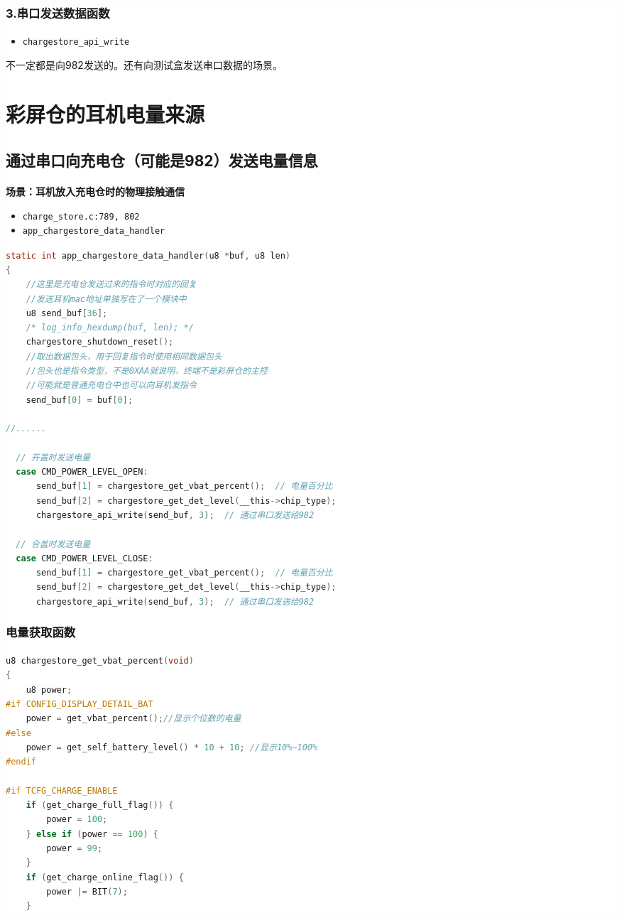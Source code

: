 ### 3.串口发送数据函数

- `chargestore_api_write`

不一定都是向982发送的。还有向测试盒发送串口数据的场景。

# 彩屏仓的耳机电量来源

## 通过串口向充电仓（可能是982）发送电量信息

  **场景：耳机放入充电仓时的物理接触通信**

- `charge_store.c:789, 802`
- `app_chargestore_data_handler`

```c
static int app_chargestore_data_handler(u8 *buf, u8 len)
{
    //这里是充电仓发送过来的指令时对应的回复
    //发送耳机mac地址单独写在了一个模块中
    u8 send_buf[36];
    /* log_info_hexdump(buf, len); */
    chargestore_shutdown_reset();
    //取出数据包头，用于回复指令时使用相同数据包头
    //包头也是指令类型，不是0XAA就说明，终端不是彩屏仓的主控
    //可能就是普通充电仓中也可以向耳机发指令
    send_buf[0] = buf[0];
    
//......

  // 开盖时发送电量
  case CMD_POWER_LEVEL_OPEN:
      send_buf[1] = chargestore_get_vbat_percent();  // 电量百分比
      send_buf[2] = chargestore_get_det_level(__this->chip_type);
      chargestore_api_write(send_buf, 3);  // 通过串口发送给982

  // 合盖时发送电量
  case CMD_POWER_LEVEL_CLOSE:
      send_buf[1] = chargestore_get_vbat_percent();  // 电量百分比
      send_buf[2] = chargestore_get_det_level(__this->chip_type);
      chargestore_api_write(send_buf, 3);  // 通过串口发送给982
```

###   电量获取函数

```c
u8 chargestore_get_vbat_percent(void)
{
    u8 power;
#if CONFIG_DISPLAY_DETAIL_BAT
    power = get_vbat_percent();//显示个位数的电量
#else
    power = get_self_battery_level() * 10 + 10; //显示10%~100%
#endif

#if TCFG_CHARGE_ENABLE
    if (get_charge_full_flag()) {
        power = 100;
    } else if (power == 100) {
        power = 99;
    }
    if (get_charge_online_flag()) {
        power |= BIT(7);
    }
```